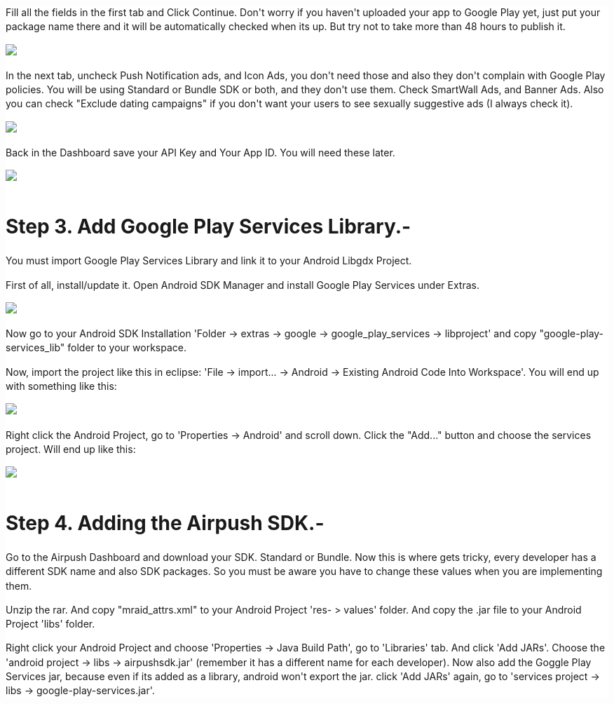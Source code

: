 Fill all the fields in the first tab and Click Continue. Don't worry if you haven't uploaded your app to Google Play yet, just put your package name there and it will be automatically checked when its up. But try not to take more than 48 hours to publish it.

![](http://3.bp.blogspot.com/-luFvjGASgIs/U7BYTt7-_jI/AAAAAAAAAfo/p-HjABp9WVI/s1600/aptuto4.png)

In the next tab, uncheck Push Notification ads, and Icon Ads, you don't need those and also they don't complain with Google Play policies. You will be using Standard or Bundle SDK or both, and they don't use them. Check SmartWall Ads, and Banner Ads. Also you can check "Exclude dating campaigns" if you don't want your users to see sexually suggestive ads (I always check it).

![](http://4.bp.blogspot.com/-tGxjsi1N2PI/U7BXGSj3t4I/AAAAAAAAAfc/gxv-3IHedGg/s1600/aptuto2.png)

Back in the Dashboard save your API Key and Your App ID. You will need these later.

![](http://2.bp.blogspot.com/-iUq5Q3kVa7g/U7BXGe4Vx2I/AAAAAAAAAfQ/7UX1yBkjeuE/s1600/aptuto3.png)

# Step 3. Add Google Play Services Library.- #

You must import Google Play Services Library and link it to your Android Libgdx Project.

First of all, install/update it. Open Android SDK Manager and install Google Play Services under Extras.

![](http://3.bp.blogspot.com/-DnUAsVulob4/U7Bb6iahLhI/AAAAAAAAAf0/_fsMFtqGgYs/s1600/aptuto5.png)

Now go to your Android SDK Installation 'Folder -> extras -> google -> google_play_services -> libproject' and copy "google-play-services_lib" folder to your workspace.

Now, import the project like this in eclipse: 'File -> import... -> Android -> Existing Android Code Into Workspace'. You will end up with something like this:

![](http://3.bp.blogspot.com/--EDisIcafoQ/U7BdeDRr8xI/AAAAAAAAAgA/j-cZKMUl5gE/s1600/aptuto6.png)

Right click the Android Project, go to 'Properties -> Android' and scroll down. Click the "Add..." button and choose the services project. Will end up like this:

![](http://4.bp.blogspot.com/-9McHVljjb2w/U7BeV-vEx5I/AAAAAAAAAgI/NZRvmOcbvJA/s1600/aptuto7.png)

# Step 4. Adding the Airpush SDK.- #

Go to the Airpush Dashboard and download your SDK. Standard or Bundle. Now this is where gets tricky, every developer has a different SDK name and also SDK packages. So you must be aware you have to change these values when you are implementing them.

Unzip the rar. And copy "mraid_attrs.xml" to your Android Project 'res- > values' folder. And copy the .jar file to your Android Project 'libs' folder.

Right click your Android Project and choose 'Properties -> Java Build Path', go to 'Libraries' tab. And click 'Add JARs'. Choose the 'android project -> libs -> airpushsdk.jar' (remember it has a different name for each developer). Now also add the Goggle Play Services jar, because even if its added as a library, android won't export the jar. click 'Add JARs' again, go to 'services project -> libs -> google-play-services.jar'.
